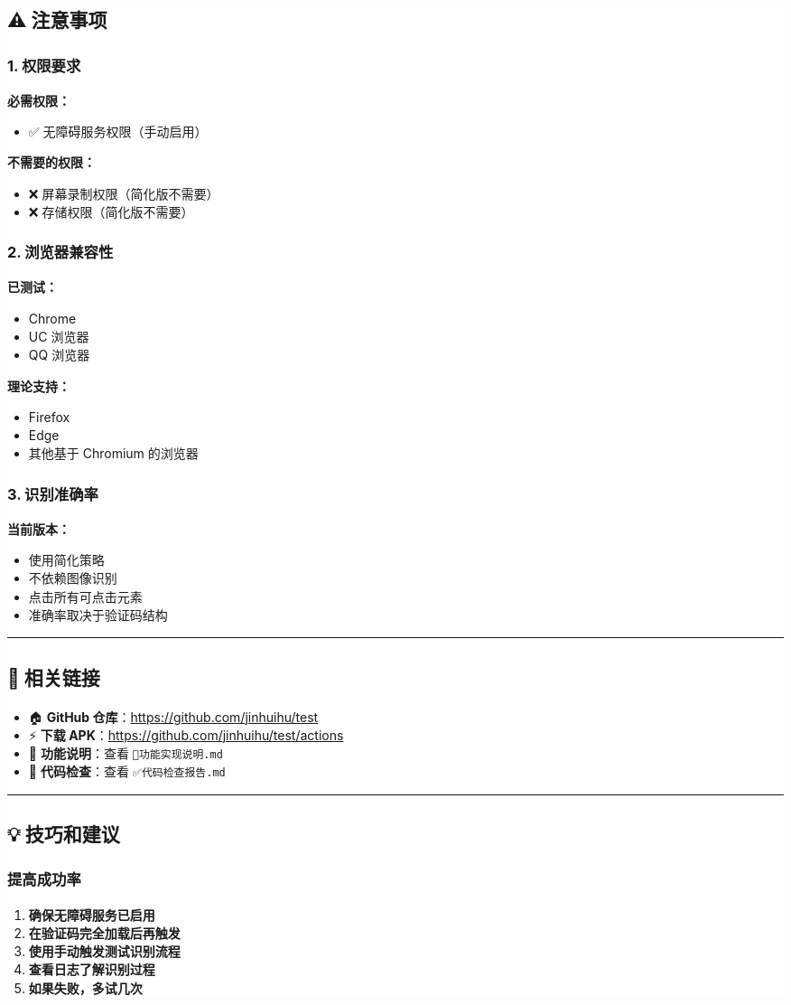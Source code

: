 
## ⚠️ 注意事项

### 1. 权限要求

**必需权限：**
- ✅ 无障碍服务权限（手动启用）

**不需要的权限：**
- ❌ 屏幕录制权限（简化版不需要）
- ❌ 存储权限（简化版不需要）

### 2. 浏览器兼容性

**已测试：**
- Chrome
- UC 浏览器
- QQ 浏览器

**理论支持：**
- Firefox
- Edge
- 其他基于 Chromium 的浏览器

### 3. 识别准确率

**当前版本：**
- 使用简化策略
- 不依赖图像识别
- 点击所有可点击元素
- 准确率取决于验证码结构

---

## 🔗 相关链接

- 🏠 **GitHub 仓库**：https://github.com/jinhuihu/test
- ⚡ **下载 APK**：https://github.com/jinhuihu/test/actions
- 📖 **功能说明**：查看 `🎯功能实现说明.md`
- 📖 **代码检查**：查看 `✅代码检查报告.md`

---

## 💡 技巧和建议

### 提高成功率

1. **确保无障碍服务已启用**
2. **在验证码完全加载后再触发**
3. **使用手动触发测试识别流程**
4. **查看日志了解识别过程**
5. **如果失败，多试几次**
